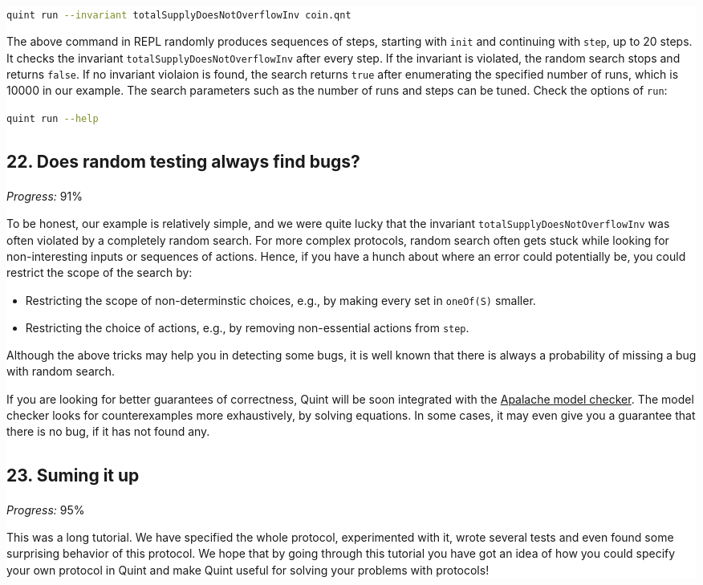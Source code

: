             

```sh
quint run --invariant totalSupplyDoesNotOverflowInv coin.qnt
```



The above command in REPL randomly produces sequences of steps,
starting with `init` and continuing with `step`, up to 20 steps. It checks the
invariant `totalSupplyDoesNotOverflowInv` after every step. If the invariant is
violated, the random search stops and returns `false`. If no invariant violaion
is found, the search returns `true` after enumerating the specified number of runs,
which is 10000 in our example. The search parameters such as the number of
runs and steps can be tuned. Check the options of `run`:

            

```sh
quint run --help
```

## 22. Does random testing always find bugs?

*Progress:*  91%


To be honest, our example is relatively simple, and we were quite lucky
that the invariant `totalSupplyDoesNotOverflowInv` was often violated by
a completely random search. For more complex protocols, random search
often gets stuck while looking for non-interesting inputs or sequences
of actions. Hence, if you have a hunch about where an error could potentially
be, you could restrict the scope of the search by:

 - Restricting the scope of non-determinstic choices, e.g.,
   by making every set in `oneOf(S)` smaller.

 - Restricting the choice of actions, e.g., by removing non-essential
   actions from `step`.

Although the above tricks may help you in detecting some bugs, it is well
known that there is always a probability of missing a bug with random search.

If you are looking for better guarantees of correctness, Quint will be soon
integrated with the
[Apalache model checker](https://github.com/apalache-mc/apalache).
The model checker looks for counterexamples more exhaustively, by solving
equations. In some cases, it may even give you a guarantee that there is no bug,
if it has not found any.

        
## 23. Suming it up

*Progress:*  95%


This was a long tutorial. We have specified the whole protocol,
experimented with it, wrote several tests and even found some surprising
behavior of this protocol. We hope that by going through this tutorial
you have got an idea of how you could specify your own protocol in Quint
and make Quint useful for solving your problems with protocols!
